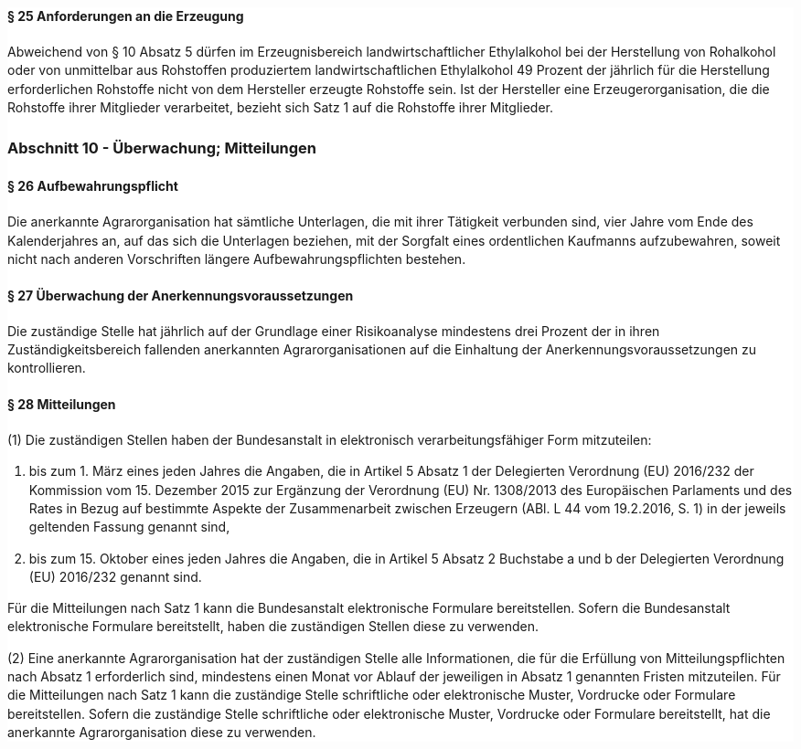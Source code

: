 
#### § 25 Anforderungen an die Erzeugung

Abweichend von § 10 Absatz 5 dürfen im Erzeugnisbereich
landwirtschaftlicher Ethylalkohol bei der Herstellung von Rohalkohol
oder von unmittelbar aus Rohstoffen produziertem landwirtschaftlichen
Ethylalkohol 49 Prozent der jährlich für die Herstellung
erforderlichen Rohstoffe nicht von dem Hersteller erzeugte Rohstoffe
sein. Ist der Hersteller eine Erzeugerorganisation, die die Rohstoffe
ihrer Mitglieder verarbeitet, bezieht sich Satz 1 auf die Rohstoffe
ihrer Mitglieder.


### Abschnitt 10 - Überwachung; Mitteilungen


#### § 26 Aufbewahrungspflicht

Die anerkannte Agrarorganisation hat sämtliche Unterlagen, die mit
ihrer Tätigkeit verbunden sind, vier Jahre vom Ende des Kalenderjahres
an, auf das sich die Unterlagen beziehen, mit der Sorgfalt eines
ordentlichen Kaufmanns aufzubewahren, soweit nicht nach anderen
Vorschriften längere Aufbewahrungspflichten bestehen.


#### § 27 Überwachung der Anerkennungsvoraussetzungen

Die zuständige Stelle hat jährlich auf der Grundlage einer
Risikoanalyse mindestens drei Prozent der in ihren
Zuständigkeitsbereich fallenden anerkannten Agrarorganisationen auf
die Einhaltung der Anerkennungsvoraussetzungen zu kontrollieren.


#### § 28 Mitteilungen

(1) Die zuständigen Stellen haben der Bundesanstalt in elektronisch
verarbeitungsfähiger Form mitzuteilen:

1.  bis zum 1. März eines jeden Jahres die Angaben, die in Artikel 5
    Absatz 1 der Delegierten Verordnung (EU) 2016/232 der Kommission vom
    15\. Dezember 2015 zur Ergänzung der Verordnung (EU) Nr. 1308/2013 des
    Europäischen Parlaments und des Rates in Bezug auf bestimmte Aspekte
    der Zusammenarbeit zwischen Erzeugern (ABl. L 44 vom 19.2.2016, S. 1)
    in der jeweils geltenden Fassung genannt sind,


2.  bis zum 15. Oktober eines jeden Jahres die Angaben, die in Artikel 5
    Absatz 2 Buchstabe a und b der Delegierten Verordnung (EU) 2016/232
    genannt sind.



Für die Mitteilungen nach Satz 1 kann die Bundesanstalt elektronische
Formulare bereitstellen. Sofern die Bundesanstalt elektronische
Formulare bereitstellt, haben die zuständigen Stellen diese zu
verwenden.

(2) Eine anerkannte Agrarorganisation hat der zuständigen Stelle alle
Informationen, die für die Erfüllung von Mitteilungspflichten nach
Absatz 1 erforderlich sind, mindestens einen Monat vor Ablauf der
jeweiligen in Absatz 1 genannten Fristen mitzuteilen. Für die
Mitteilungen nach Satz 1 kann die zuständige Stelle schriftliche oder
elektronische Muster, Vordrucke oder Formulare bereitstellen. Sofern
die zuständige Stelle schriftliche oder elektronische Muster,
Vordrucke oder Formulare bereitstellt, hat die anerkannte
Agrarorganisation diese zu verwenden.
